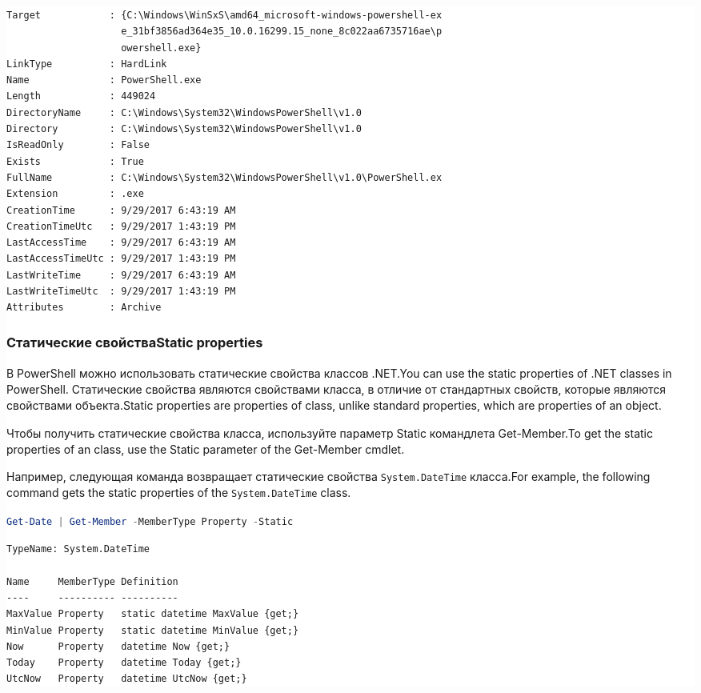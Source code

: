 ```output
Target            : {C:\Windows\WinSxS\amd64_microsoft-windows-powershell-ex
                    e_31bf3856ad364e35_10.0.16299.15_none_8c022aa6735716ae\p
                    owershell.exe}
LinkType          : HardLink
Name              : PowerShell.exe
Length            : 449024
DirectoryName     : C:\Windows\System32\WindowsPowerShell\v1.0
Directory         : C:\Windows\System32\WindowsPowerShell\v1.0
IsReadOnly        : False
Exists            : True
FullName          : C:\Windows\System32\WindowsPowerShell\v1.0\PowerShell.ex
Extension         : .exe
CreationTime      : 9/29/2017 6:43:19 AM
CreationTimeUtc   : 9/29/2017 1:43:19 PM
LastAccessTime    : 9/29/2017 6:43:19 AM
LastAccessTimeUtc : 9/29/2017 1:43:19 PM
LastWriteTime     : 9/29/2017 6:43:19 AM
LastWriteTimeUtc  : 9/29/2017 1:43:19 PM
Attributes        : Archive
```

### <a name="static-properties"></a><span data-ttu-id="cd3d7-147">Статические свойства</span><span class="sxs-lookup"><span data-stu-id="cd3d7-147">Static properties</span></span>

<span data-ttu-id="cd3d7-148">В PowerShell можно использовать статические свойства классов .NET.</span><span class="sxs-lookup"><span data-stu-id="cd3d7-148">You can use the static properties of .NET classes in PowerShell.</span></span> <span data-ttu-id="cd3d7-149">Статические свойства являются свойствами класса, в отличие от стандартных свойств, которые являются свойствами объекта.</span><span class="sxs-lookup"><span data-stu-id="cd3d7-149">Static properties are properties of class, unlike standard properties, which are properties of an object.</span></span>

<span data-ttu-id="cd3d7-150">Чтобы получить статические свойства класса, используйте параметр Static командлета Get-Member.</span><span class="sxs-lookup"><span data-stu-id="cd3d7-150">To get the static properties of an class, use the Static parameter of the Get-Member cmdlet.</span></span>

<span data-ttu-id="cd3d7-151">Например, следующая команда возвращает статические свойства `System.DateTime` класса.</span><span class="sxs-lookup"><span data-stu-id="cd3d7-151">For example, the following command gets the static properties of the `System.DateTime` class.</span></span>

```powershell
Get-Date | Get-Member -MemberType Property -Static
```

```Output
TypeName: System.DateTime

Name     MemberType Definition
----     ---------- ----------
MaxValue Property   static datetime MaxValue {get;}
MinValue Property   static datetime MinValue {get;}
Now      Property   datetime Now {get;}
Today    Property   datetime Today {get;}
UtcNow   Property   datetime UtcNow {get;}
```
